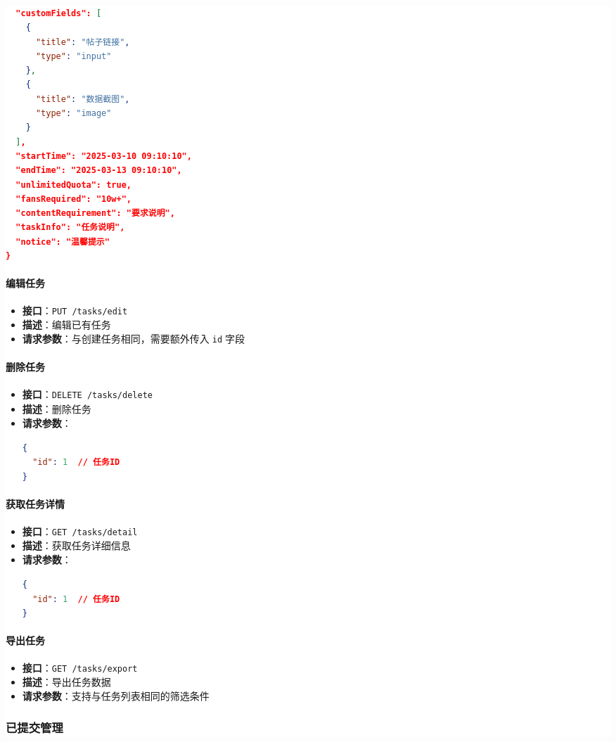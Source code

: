   ```json
    "customFields": [
      {
        "title": "帖子链接",
        "type": "input"
      },
      {
        "title": "数据截图",
        "type": "image"
      }
    ],
    "startTime": "2025-03-10 09:10:10",
    "endTime": "2025-03-13 09:10:10",
    "unlimitedQuota": true,
    "fansRequired": "10w+",
    "contentRequirement": "要求说明",
    "taskInfo": "任务说明",
    "notice": "温馨提示"
  }
  ```

#### 编辑任务
- **接口**：`PUT /tasks/edit`
- **描述**：编辑已有任务
- **请求参数**：与创建任务相同，需要额外传入 `id` 字段

#### 删除任务
- **接口**：`DELETE /tasks/delete`
- **描述**：删除任务
- **请求参数**：
  ```json
  {
    "id": 1  // 任务ID
  }
  ```

#### 获取任务详情
- **接口**：`GET /tasks/detail`
- **描述**：获取任务详细信息
- **请求参数**：
  ```json
  {
    "id": 1  // 任务ID
  }
  ```

#### 导出任务
- **接口**：`GET /tasks/export`
- **描述**：导出任务数据
- **请求参数**：支持与任务列表相同的筛选条件

### 已提交管理
